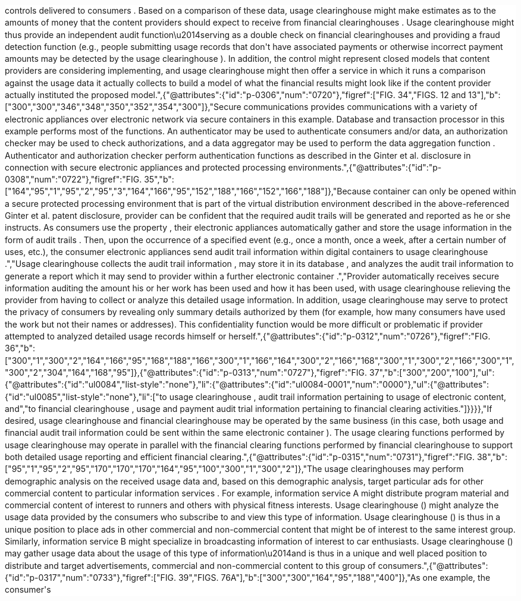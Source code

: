 controls delivered to consumers . Based on a comparison of these data, usage clearinghouse  might make estimates as to the amounts of money that the content providers should expect to receive from financial clearinghouses . Usage clearinghouse  might thus provide an independent audit function\u2014serving as a double check on financial clearinghouses  and providing a fraud detection function (e.g., people submitting usage records that don't have associated payments or otherwise incorrect payment amounts may be detected by the usage clearinghouse ). In addition, the control  might represent closed models that content providers are considering implementing, and usage clearinghouse  might then offer a service in which it runs a comparison against the usage data it actually collects to build a model of what the financial results might look like if the content provider actually instituted the proposed model.",{"@attributes":{"id":"p-0306","num":"0720"},"figref":["FIG. 34","FIGS. 12 and 13"],"b":["300","300","346","348","350","352","354","300"]},"Secure communications  provides communications with a variety of electronic appliances  over electronic network  via secure containers  in this example. Database and transaction processor  in this example performs most of the  functions. An authenticator  may be used to authenticate consumers and\/or data, an authorization checker  may be used to check authorizations, and a data aggregator  may be used to perform the data aggregation function . Authenticator  and authorization checker  perform authentication functions as described in the Ginter et al. disclosure in connection with secure electronic appliances and protected processing environments.",{"@attributes":{"id":"p-0308","num":"0722"},"figref":"FIG. 35","b":["164","95","1","95","2","95","3","164","166","95","152","188","166","152","166","188"]},"Because container  can only be opened within a secure protected processing environment  that is part of the virtual distribution environment described in the above-referenced Ginter et al. patent disclosure, provider  can be confident that the required audit trails will be generated and reported as he or she instructs. As consumers  use the property , their electronic appliances  automatically gather and store the usage information in the form of audit trails . Then, upon the occurrence of a specified event (e.g., once a month, once a week, after a certain number of uses, etc.), the consumer electronic appliances  send audit trail information  within digital containers to usage clearinghouse .","Usage clearinghouse  collects the audit trail information , may store it in its database , and analyzes the audit trail information to generate a report  which it may send to provider  within a further electronic container .","Provider  automatically receives secure information auditing the amount his or her work has been used and how it has been used, with usage clearinghouse  relieving the provider from having to collect or analyze this detailed usage information. In addition, usage clearinghouse  may serve to protect the privacy of consumers  by revealing only summary details authorized by them (for example, how many consumers have used the work  but not their names or addresses). This confidentiality function would be more difficult or problematic if provider  attempted to analyzed detailed usage records himself or herself.",{"@attributes":{"id":"p-0312","num":"0726"},"figref":"FIG. 36","b":["300","1","300","2","164","166","95","168","188","166","300","1","166","164","300","2","166","168","300","1","300","2","166","300","1","300","2","304","164","168","95"]},{"@attributes":{"id":"p-0313","num":"0727"},"figref":"FIG. 37","b":["300","200","100"],"ul":{"@attributes":{"id":"ul0084","list-style":"none"},"li":{"@attributes":{"id":"ul0084-0001","num":"0000"},"ul":{"@attributes":{"id":"ul0085","list-style":"none"},"li":["to usage clearinghouse , audit trail information  pertaining to usage of electronic content, and","to financial clearinghouse , usage and payment audit trial information  pertaining to financial clearing activities."]}}}},"If desired, usage clearinghouse  and financial clearinghouse  may be operated by the same business (in this case, both usage and financial audit trail information could be sent within the same electronic container ). The usage clearing functions performed by usage clearinghouse  may operate in parallel with the financial clearing functions performed by financial clearinghouse  to support both detailed usage reporting and efficient financial clearing.",{"@attributes":{"id":"p-0315","num":"0731"},"figref":"FIG. 38","b":["95","1","95","2","95","170","170","170","164","95","100","300","1","300","2"]},"The usage clearinghouses  may perform demographic analysis on the received usage data and, based on this demographic analysis, target particular ads for other commercial content  to particular information services . For example, information service A might distribute program material and commercial content  of interest to runners and others with physical fitness interests. Usage clearinghouse () might analyze the usage data provided by the consumers  who subscribe to and view this type of information. Usage clearinghouse () is thus in a unique position to place ads in other commercial and non-commercial content that might be of interest to the same interest group. Similarly, information service B might specialize in broadcasting information of interest to car enthusiasts. Usage clearinghouse () may gather usage data about the usage of this type of information\u2014and is thus in a unique and well placed position to distribute and target advertisements, commercial and non-commercial content to this group of consumers.",{"@attributes":{"id":"p-0317","num":"0733"},"figref":["FIG. 39","FIGS. 76A"],"b":["300","300","164","95","188","400"]},"As one example, the consumer's